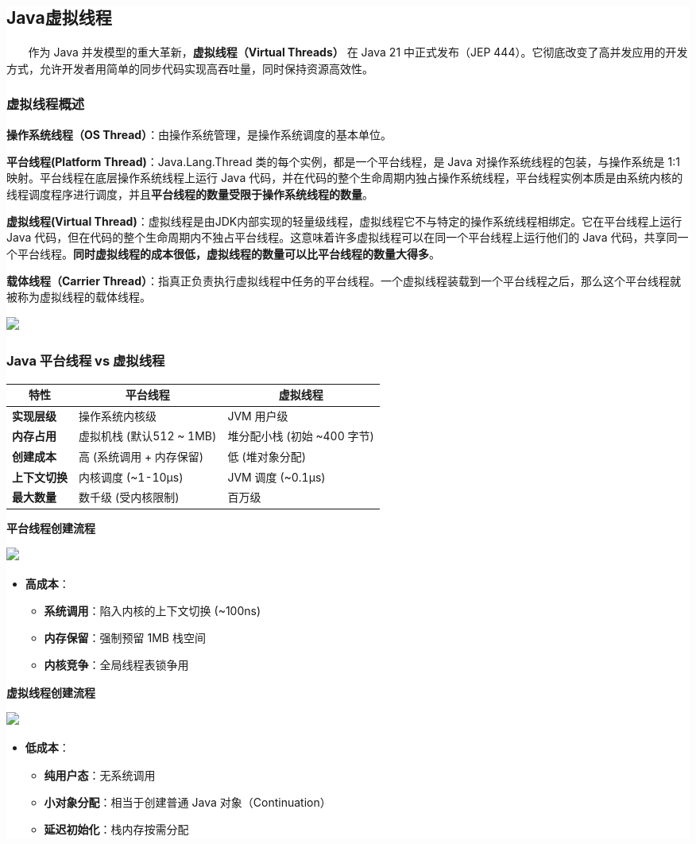 ## Java虚拟线程

       作为 Java 并发模型的重大革新，**虚拟线程（Virtual Threads）** 在 Java 21 中正式发布（JEP 444）。它彻底改变了高并发应用的开发方式，允许开发者用简单的同步代码实现高吞吐量，同时保持资源高效性。

### 虚拟线程概述

**操作系统线程（OS Thread）**：由操作系统管理，是操作系统调度的基本单位。

**平台线程(Platform Thread)**：Java.Lang.Thread 类的每个实例，都是一个平台线程，是 Java 对操作系统线程的包装，与操作系统是 1:1 映射。平台线程在底层操作系统线程上运行 Java 代码，并在代码的整个生命周期内独占操作系统线程，平台线程实例本质是由系统内核的线程调度程序进行调度，并且**平台线程的数量受限于操作系统线程的数量**。

**虚拟线程(Virtual Thread)**：虚拟线程是由JDK内部实现的轻量级线程，虚拟线程它不与特定的操作系统线程相绑定。它在平台线程上运行 Java 代码，但在代码的整个生命周期内不独占平台线程。这意味着许多虚拟线程可以在同一个平台线程上运行他们的 Java 代码，共享同一个平台线程。**同时虚拟线程的成本很低，虚拟线程的数量可以比平台线程的数量大得多**。

**载体线程（Carrier Thread）**：指真正负责执行虚拟线程中任务的平台线程。一个虚拟线程装载到一个平台线程之后，那么这个平台线程就被称为虚拟线程的载体线程。

![](C:\Users\Administrator\AppData\Roaming\marktext\images\2025-07-29-18-47-05-image.png)

### Java 平台线程 vs 虚拟线程

| **特性**    | **平台线程**           | **虚拟线程**           |
| --------- | ------------------ | ------------------ |
| **实现层级**  | 操作系统内核级            | JVM 用户级            |
| **内存占用**  | 虚拟机栈 (默认512 ~ 1MB) | 堆分配小栈 (初始 ~400 字节) |
| **创建成本**  | 高 (系统调用 + 内存保留)    | 低 (堆对象分配)          |
| **上下文切换** | 内核调度 (~1-10μs)     | JVM 调度 (~0.1μs)    |
| **最大数量**  | 数千级 (受内核限制)        | 百万级                |

**平台线程创建流程**

![](C:\Users\Administrator\AppData\Roaming\marktext\images\2025-07-29-19-30-53-image.png)

- **高成本**：
  
  - **系统调用**：陷入内核的上下文切换 (~100ns)
  
  - **内存保留**：强制预留 1MB 栈空间
  
  - **内核竞争**：全局线程表锁争用

**虚拟线程创建流程**

![](C:\Users\Administrator\AppData\Roaming\marktext\images\2025-07-29-19-30-17-image.png)

- **低成本**：
  
  - **纯用户态**：无系统调用
  
  - **小对象分配**：相当于创建普通 Java 对象（Continuation） 
  
  - **延迟初始化**：栈内存按需分配
  